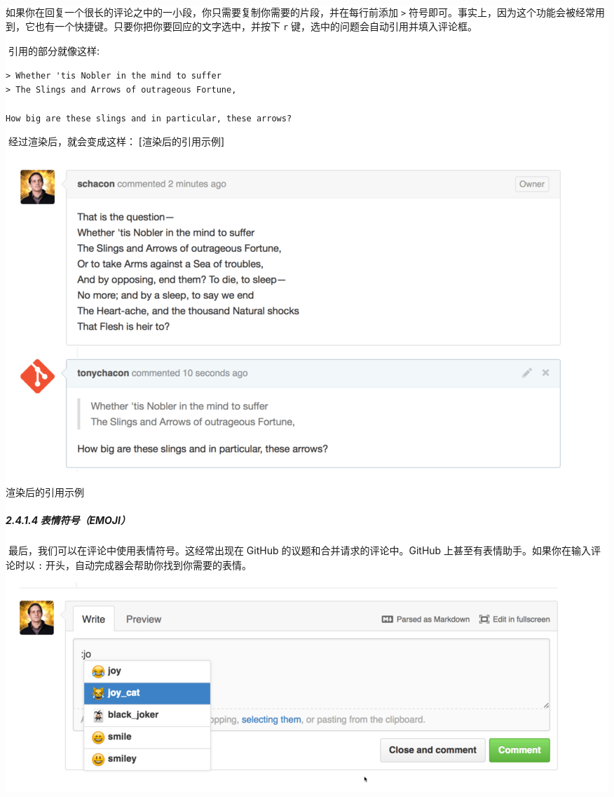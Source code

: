 ​		如果你在回复一个很长的评论之中的一小段，你只需要复制你需要的片段，并在每行前添加 `>` 符号即可。事实上，因为这个功能会被经常用到，它也有一个快捷键。只要你把你要回应的文字选中，并按下 `r` 键，选中的问题会自动引用并填入评论框。

​		引用的部分就像这样:

```
> Whether 'tis Nobler in the mind to suffer
> The Slings and Arrows of outrageous Fortune,

How big are these slings and in particular, these arrows?
```

​		经过渲染后，就会变成这样： [渲染后的引用示例]

![渲染后的引用](..\images\Git\markdown-05-quote.png)

渲染后的引用示例

##### 2.4.1.4 表情符号（EMOJI）

​		最后，我们可以在评论中使用表情符号。这经常出现在 GitHub 的议题和合并请求的评论中。GitHub 上甚至有表情助手。如果你在输入评论时以 `:` 开头，自动完成器会帮助你找到你需要的表情。

![表情符号自动完成器](..\images\Git\markdown-06-emoji-complete.png)
